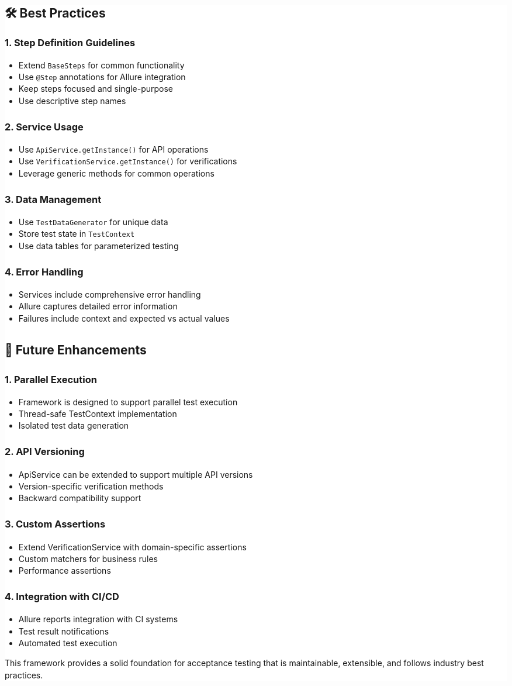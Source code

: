 ## 🛠️ Best Practices

### 1. **Step Definition Guidelines**

- Extend `BaseSteps` for common functionality
- Use `@Step` annotations for Allure integration
- Keep steps focused and single-purpose
- Use descriptive step names

### 2. **Service Usage**

- Use `ApiService.getInstance()` for API operations
- Use `VerificationService.getInstance()` for verifications
- Leverage generic methods for common operations

### 3. **Data Management**

- Use `TestDataGenerator` for unique data
- Store test state in `TestContext`
- Use data tables for parameterized testing

### 4. **Error Handling**

- Services include comprehensive error handling
- Allure captures detailed error information
- Failures include context and expected vs actual values

## 🔮 Future Enhancements

### 1. **Parallel Execution**

- Framework is designed to support parallel test execution
- Thread-safe TestContext implementation
- Isolated test data generation

### 2. **API Versioning**

- ApiService can be extended to support multiple API versions
- Version-specific verification methods
- Backward compatibility support

### 3. **Custom Assertions**

- Extend VerificationService with domain-specific assertions
- Custom matchers for business rules
- Performance assertions

### 4. **Integration with CI/CD**

- Allure reports integration with CI systems
- Test result notifications
- Automated test execution

This framework provides a solid foundation for acceptance testing that is maintainable, extensible, and follows industry best practices.
